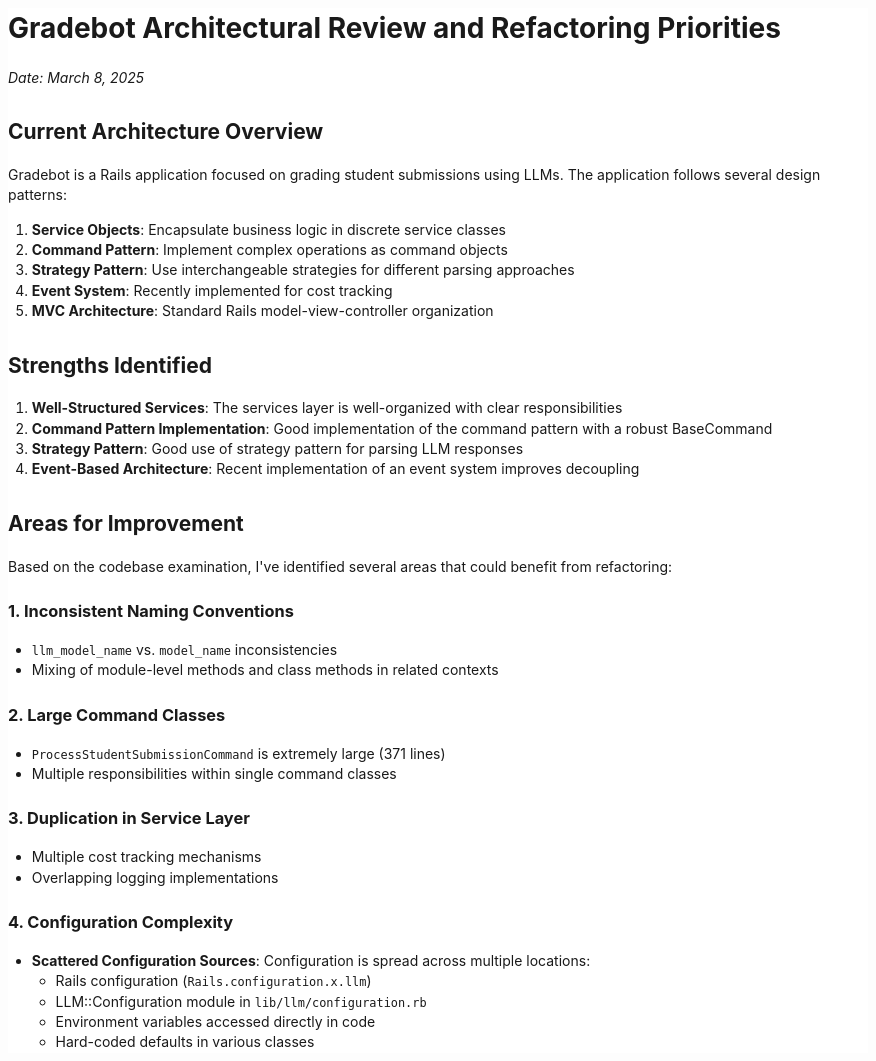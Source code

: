 # Gradebot Architectural Review and Refactoring Priorities

*Date: March 8, 2025*

## Current Architecture Overview

Gradebot is a Rails application focused on grading student submissions using LLMs. The application follows several design patterns:

1. **Service Objects**: Encapsulate business logic in discrete service classes
2. **Command Pattern**: Implement complex operations as command objects
3. **Strategy Pattern**: Use interchangeable strategies for different parsing approaches
4. **Event System**: Recently implemented for cost tracking
5. **MVC Architecture**: Standard Rails model-view-controller organization

## Strengths Identified

1. **Well-Structured Services**: The services layer is well-organized with clear responsibilities
2. **Command Pattern Implementation**: Good implementation of the command pattern with a robust BaseCommand
3. **Strategy Pattern**: Good use of strategy pattern for parsing LLM responses
4. **Event-Based Architecture**: Recent implementation of an event system improves decoupling

## Areas for Improvement

Based on the codebase examination, I've identified several areas that could benefit from refactoring:

### 1. Inconsistent Naming Conventions

- `llm_model_name` vs. `model_name` inconsistencies
- Mixing of module-level methods and class methods in related contexts

### 2. Large Command Classes

- `ProcessStudentSubmissionCommand` is extremely large (371 lines)
- Multiple responsibilities within single command classes

### 3. Duplication in Service Layer

- Multiple cost tracking mechanisms
- Overlapping logging implementations

### 4. Configuration Complexity

- **Scattered Configuration Sources**: Configuration is spread across multiple locations:
  - Rails configuration (`Rails.configuration.x.llm`)
  - LLM::Configuration module in `lib/llm/configuration.rb`
  - Environment variables accessed directly in code
  - Hard-coded defaults in various classes
